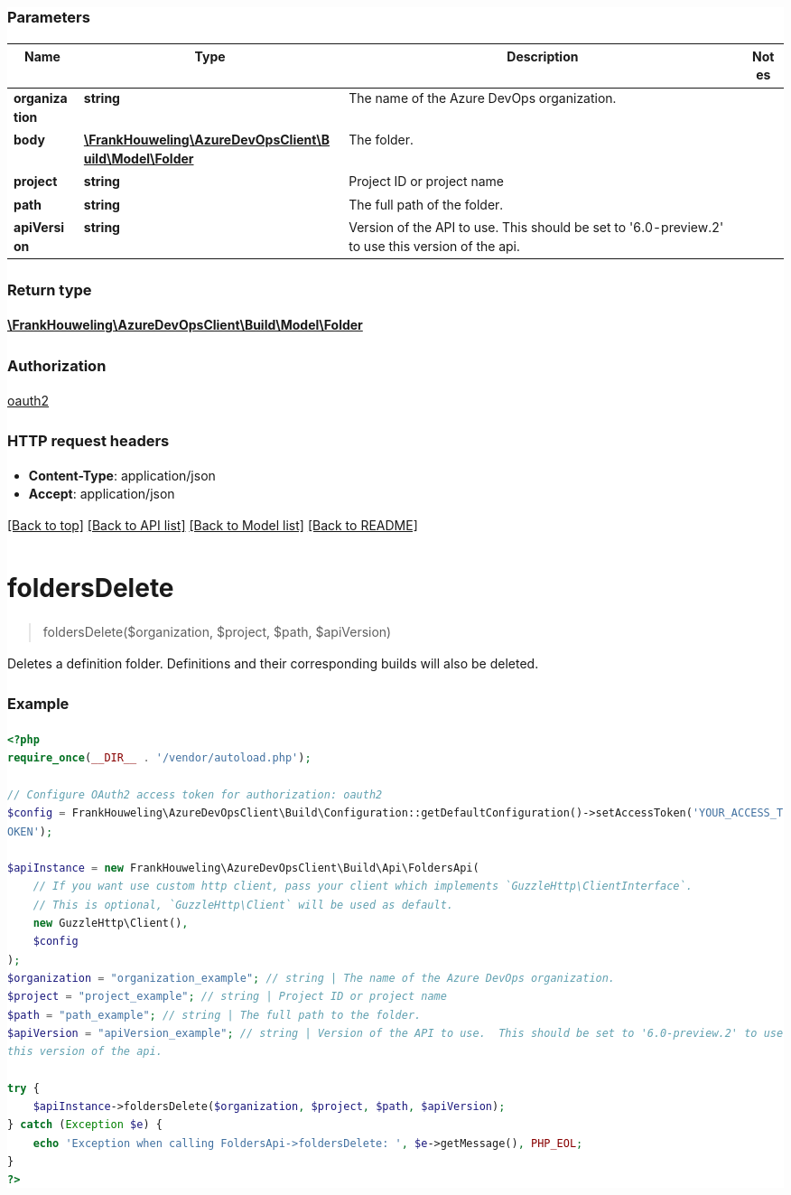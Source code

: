 ### Parameters

Name | Type | Description  | Notes
------------- | ------------- | ------------- | -------------
 **organization** | **string**| The name of the Azure DevOps organization. |
 **body** | [**\FrankHouweling\AzureDevOpsClient\Build\Model\Folder**](../Model/Folder.md)| The folder. |
 **project** | **string**| Project ID or project name |
 **path** | **string**| The full path of the folder. |
 **apiVersion** | **string**| Version of the API to use.  This should be set to &#39;6.0-preview.2&#39; to use this version of the api. |

### Return type

[**\FrankHouweling\AzureDevOpsClient\Build\Model\Folder**](../Model/Folder.md)

### Authorization

[oauth2](../../README.md#oauth2)

### HTTP request headers

 - **Content-Type**: application/json
 - **Accept**: application/json

[[Back to top]](#) [[Back to API list]](../../README.md#documentation-for-api-endpoints) [[Back to Model list]](../../README.md#documentation-for-models) [[Back to README]](../../README.md)

# **foldersDelete**
> foldersDelete($organization, $project, $path, $apiVersion)



Deletes a definition folder. Definitions and their corresponding builds will also be deleted.

### Example
```php
<?php
require_once(__DIR__ . '/vendor/autoload.php');

// Configure OAuth2 access token for authorization: oauth2
$config = FrankHouweling\AzureDevOpsClient\Build\Configuration::getDefaultConfiguration()->setAccessToken('YOUR_ACCESS_TOKEN');

$apiInstance = new FrankHouweling\AzureDevOpsClient\Build\Api\FoldersApi(
    // If you want use custom http client, pass your client which implements `GuzzleHttp\ClientInterface`.
    // This is optional, `GuzzleHttp\Client` will be used as default.
    new GuzzleHttp\Client(),
    $config
);
$organization = "organization_example"; // string | The name of the Azure DevOps organization.
$project = "project_example"; // string | Project ID or project name
$path = "path_example"; // string | The full path to the folder.
$apiVersion = "apiVersion_example"; // string | Version of the API to use.  This should be set to '6.0-preview.2' to use this version of the api.

try {
    $apiInstance->foldersDelete($organization, $project, $path, $apiVersion);
} catch (Exception $e) {
    echo 'Exception when calling FoldersApi->foldersDelete: ', $e->getMessage(), PHP_EOL;
}
?>
```
